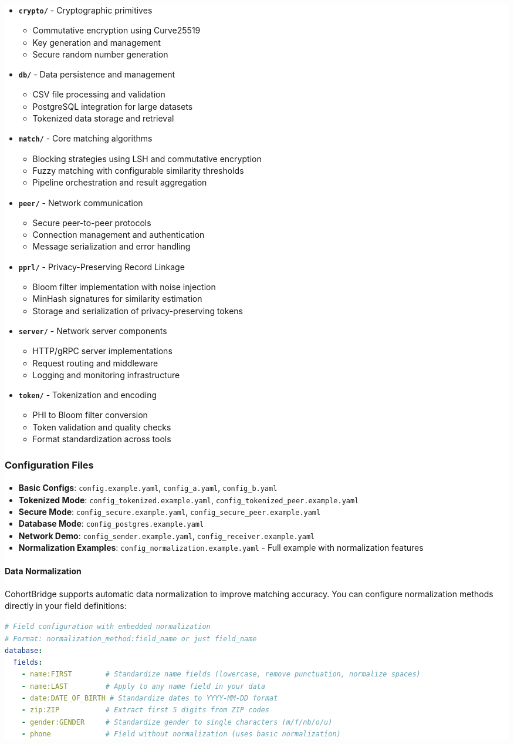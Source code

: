 - **`crypto/`** - Cryptographic primitives
  - Commutative encryption using Curve25519
  - Key generation and management
  - Secure random number generation

- **`db/`** - Data persistence and management
  - CSV file processing and validation
  - PostgreSQL integration for large datasets
  - Tokenized data storage and retrieval

- **`match/`** - Core matching algorithms
  - Blocking strategies using LSH and commutative encryption
  - Fuzzy matching with configurable similarity thresholds
  - Pipeline orchestration and result aggregation

- **`peer/`** - Network communication
  - Secure peer-to-peer protocols
  - Connection management and authentication
  - Message serialization and error handling

- **`pprl/`** - Privacy-Preserving Record Linkage
  - Bloom filter implementation with noise injection
  - MinHash signatures for similarity estimation
  - Storage and serialization of privacy-preserving tokens

- **`server/`** - Network server components
  - HTTP/gRPC server implementations
  - Request routing and middleware
  - Logging and monitoring infrastructure

- **`token/`** - Tokenization and encoding
  - PHI to Bloom filter conversion
  - Token validation and quality checks
  - Format standardization across tools

### Configuration Files

- **Basic Configs**: `config.example.yaml`, `config_a.yaml`, `config_b.yaml`
- **Tokenized Mode**: `config_tokenized.example.yaml`, `config_tokenized_peer.example.yaml`
- **Secure Mode**: `config_secure.example.yaml`, `config_secure_peer.example.yaml`
- **Database Mode**: `config_postgres.example.yaml`
- **Network Demo**: `config_sender.example.yaml`, `config_receiver.example.yaml`
- **Normalization Examples**: `config_normalization.example.yaml` - Full example with normalization features

#### Data Normalization

CohortBridge supports automatic data normalization to improve matching accuracy. You can configure normalization methods directly in your field definitions:

```yaml
# Field configuration with embedded normalization
# Format: normalization_method:field_name or just field_name
database:
  fields:
    - name:FIRST        # Standardize name fields (lowercase, remove punctuation, normalize spaces)
    - name:LAST         # Apply to any name field in your data
    - date:DATE_OF_BIRTH # Standardize dates to YYYY-MM-DD format
    - zip:ZIP           # Extract first 5 digits from ZIP codes
    - gender:GENDER     # Standardize gender to single characters (m/f/nb/o/u)
    - phone             # Field without normalization (uses basic normalization)
```
